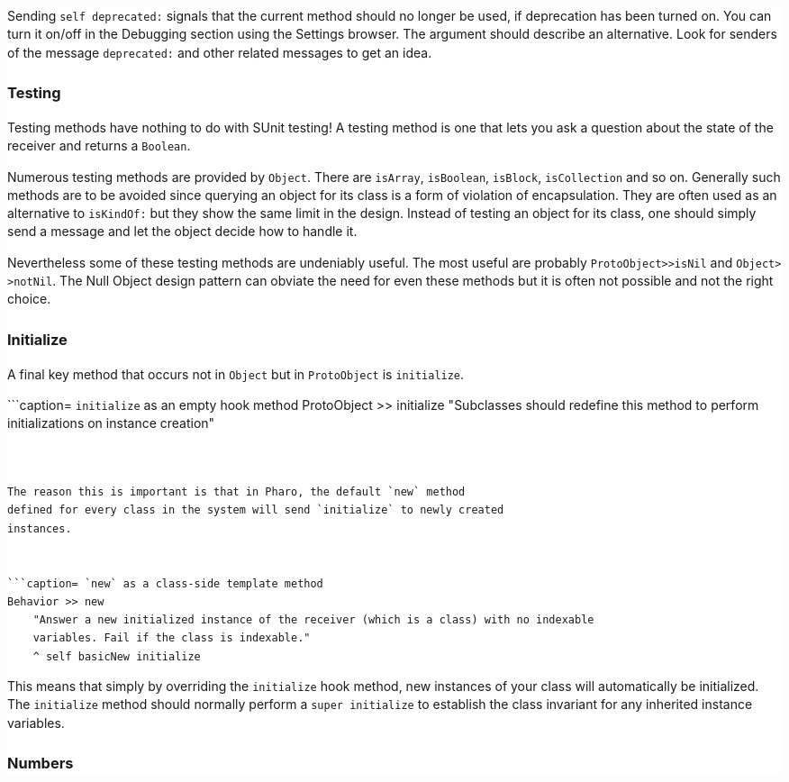 Sending `self deprecated:` signals that the current method should no longer be used, if deprecation has been turned on.
You can turn it on/off in the Debugging section using the Settings browser.
The argument should describe an alternative.
Look for senders of the message `deprecated:` and other related messages to get an idea.

### Testing


Testing methods have nothing to do with SUnit testing!
A testing method is one that lets you ask a question about the state of the receiver and returns a `Boolean`.

Numerous testing methods are provided by `Object`. 
There are `isArray`, `isBoolean`, `isBlock`, `isCollection` and so on. Generally such methods
are to be avoided since querying an object for its class is a form of violation of encapsulation. They are often used as an alternative to `isKindOf:` but they show the same limit in the design.
Instead of testing an object for its class, one should simply send a message and let the object decide how to handle it.

Nevertheless some of these testing methods are undeniably useful.
The most useful are probably `ProtoObject>>isNil` and `Object>>notNil`.
The Null Object design pattern can obviate the need for even these methods but it is often not possible and not the right choice.

### Initialize


A final key method that occurs not in `Object` but in `ProtoObject` is
`initialize`.


```caption= `initialize` as an empty hook method
ProtoObject >> initialize
   "Subclasses should redefine this method to perform initializations on instance creation"
```


The reason this is important is that in Pharo, the default `new` method
defined for every class in the system will send `initialize` to newly created
instances.


```caption= `new` as a class-side template method
Behavior >> new
    "Answer a new initialized instance of the receiver (which is a class) with no indexable
    variables. Fail if the class is indexable."
    ^ self basicNew initialize
```


This means that simply by overriding the `initialize` hook method, new
instances of your class will automatically be initialized. The `initialize`
method should normally perform a `super initialize` to establish the class
invariant for any inherited instance variables.

### Numbers
